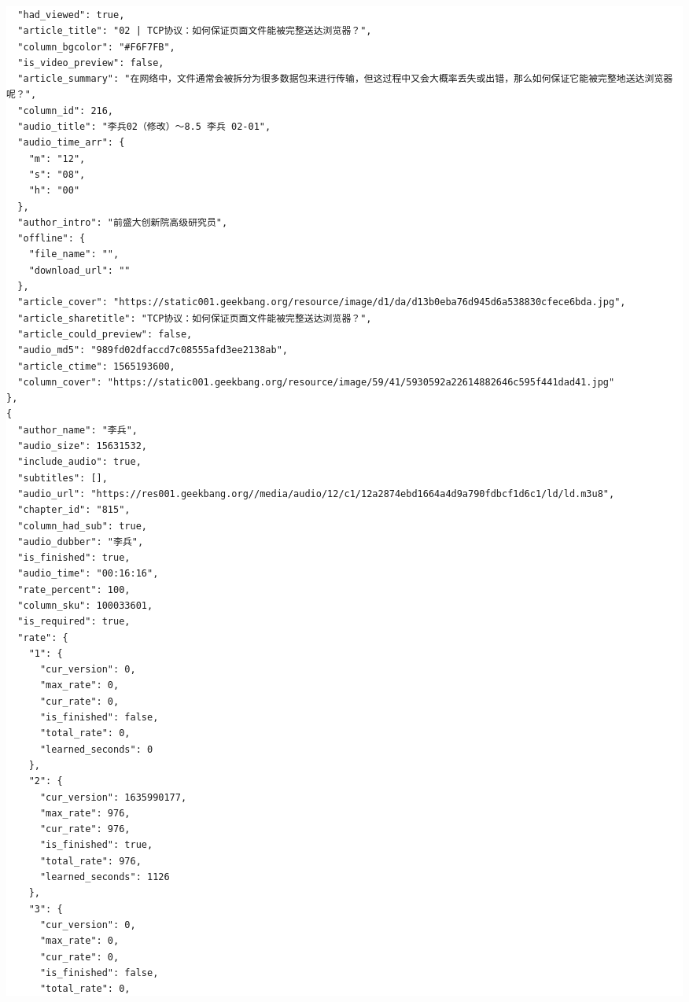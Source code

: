       "had_viewed": true,
      "article_title": "02 | TCP协议：如何保证页面文件能被完整送达浏览器？",
      "column_bgcolor": "#F6F7FB",
      "is_video_preview": false,
      "article_summary": "在网络中，文件通常会被拆分为很多数据包来进行传输，但这过程中又会大概率丢失或出错，那么如何保证它能被完整地送达浏览器呢？",
      "column_id": 216,
      "audio_title": "李兵02（修改）～8.5 李兵 02-01",
      "audio_time_arr": {
        "m": "12",
        "s": "08",
        "h": "00"
      },
      "author_intro": "前盛大创新院高级研究员",
      "offline": {
        "file_name": "",
        "download_url": ""
      },
      "article_cover": "https://static001.geekbang.org/resource/image/d1/da/d13b0eba76d945d6a538830cfece6bda.jpg",
      "article_sharetitle": "TCP协议：如何保证页面文件能被完整送达浏览器？",
      "article_could_preview": false,
      "audio_md5": "989fd02dfaccd7c08555afd3ee2138ab",
      "article_ctime": 1565193600,
      "column_cover": "https://static001.geekbang.org/resource/image/59/41/5930592a22614882646c595f441dad41.jpg"
    },
    {
      "author_name": "李兵",
      "audio_size": 15631532,
      "include_audio": true,
      "subtitles": [],
      "audio_url": "https://res001.geekbang.org//media/audio/12/c1/12a2874ebd1664a4d9a790fdbcf1d6c1/ld/ld.m3u8",
      "chapter_id": "815",
      "column_had_sub": true,
      "audio_dubber": "李兵",
      "is_finished": true,
      "audio_time": "00:16:16",
      "rate_percent": 100,
      "column_sku": 100033601,
      "is_required": true,
      "rate": {
        "1": {
          "cur_version": 0,
          "max_rate": 0,
          "cur_rate": 0,
          "is_finished": false,
          "total_rate": 0,
          "learned_seconds": 0
        },
        "2": {
          "cur_version": 1635990177,
          "max_rate": 976,
          "cur_rate": 976,
          "is_finished": true,
          "total_rate": 976,
          "learned_seconds": 1126
        },
        "3": {
          "cur_version": 0,
          "max_rate": 0,
          "cur_rate": 0,
          "is_finished": false,
          "total_rate": 0,